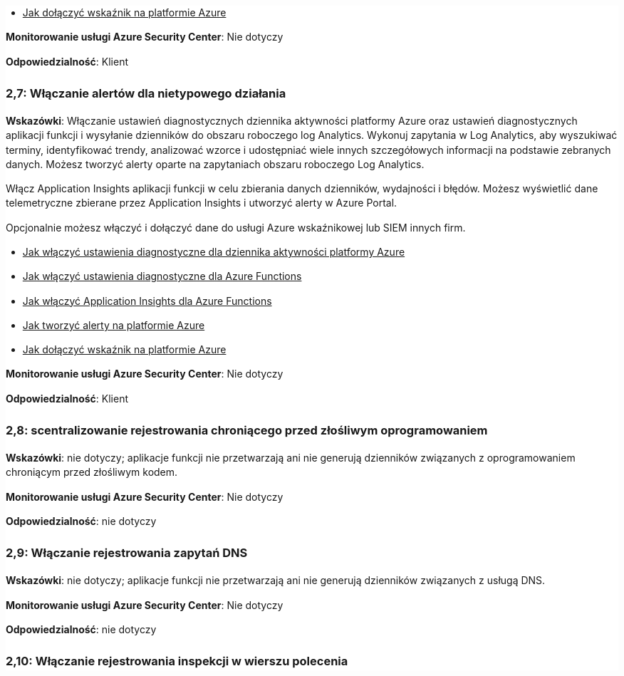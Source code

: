 - [Jak dołączyć wskaźnik na platformie Azure](../sentinel/quickstart-onboard.md)

**Monitorowanie usługi Azure Security Center**: Nie dotyczy

**Odpowiedzialność**: Klient

### <a name="27-enable-alerts-for-anomalous-activity"></a>2,7: Włączanie alertów dla nietypowego działania

**Wskazówki**: Włączanie ustawień diagnostycznych dziennika aktywności platformy Azure oraz ustawień diagnostycznych aplikacji funkcji i wysyłanie dzienników do obszaru roboczego log Analytics. Wykonuj zapytania w Log Analytics, aby wyszukiwać terminy, identyfikować trendy, analizować wzorce i udostępniać wiele innych szczegółowych informacji na podstawie zebranych danych. Możesz tworzyć alerty oparte na zapytaniach obszaru roboczego Log Analytics.

Włącz Application Insights aplikacji funkcji w celu zbierania danych dzienników, wydajności i błędów. Możesz wyświetlić dane telemetryczne zbierane przez Application Insights i utworzyć alerty w Azure Portal.

Opcjonalnie możesz włączyć i dołączyć dane do usługi Azure wskaźnikowej lub SIEM innych firm. 

- [Jak włączyć ustawienia diagnostyczne dla dziennika aktywności platformy Azure](../azure-monitor/platform/activity-log.md)

- [Jak włączyć ustawienia diagnostyczne dla Azure Functions](./functions-monitor-log-analytics.md)

- [Jak włączyć Application Insights dla Azure Functions](./configure-monitoring.md#enable-application-insights-integration)

- [Jak tworzyć alerty na platformie Azure](../azure-monitor/learn/tutorial-response.md)

- [Jak dołączyć wskaźnik na platformie Azure](../sentinel/quickstart-onboard.md)

**Monitorowanie usługi Azure Security Center**: Nie dotyczy

**Odpowiedzialność**: Klient

### <a name="28-centralize-anti-malware-logging"></a>2,8: scentralizowanie rejestrowania chroniącego przed złośliwym oprogramowaniem

**Wskazówki**: nie dotyczy; aplikacje funkcji nie przetwarzają ani nie generują dzienników związanych z oprogramowaniem chroniącym przed złośliwym kodem.

**Monitorowanie usługi Azure Security Center**: Nie dotyczy

**Odpowiedzialność**: nie dotyczy

### <a name="29-enable-dns-query-logging"></a>2,9: Włączanie rejestrowania zapytań DNS

**Wskazówki**: nie dotyczy; aplikacje funkcji nie przetwarzają ani nie generują dzienników związanych z usługą DNS.

**Monitorowanie usługi Azure Security Center**: Nie dotyczy

**Odpowiedzialność**: nie dotyczy

### <a name="210-enable-command-line-audit-logging"></a>2,10: Włączanie rejestrowania inspekcji w wierszu polecenia
